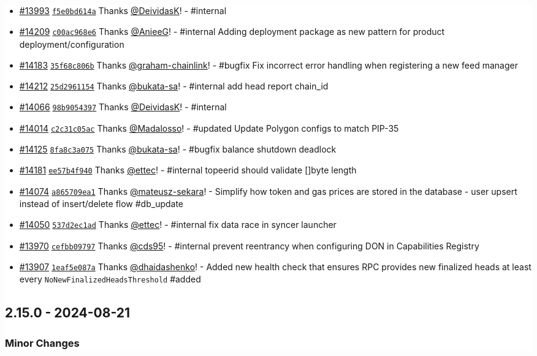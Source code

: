 - [#13993](https://github.com/smartcontractkit/chainlink/pull/13993) [`f5e0bd614a`](https://github.com/smartcontractkit/chainlink/commit/f5e0bd614a6c42d195c4ad74a10f7070970d01d5) Thanks [@DeividasK](https://github.com/DeividasK)! - #internal

- [#14209](https://github.com/smartcontractkit/chainlink/pull/14209) [`c00ac968e6`](https://github.com/smartcontractkit/chainlink/commit/c00ac968e651fd7b09f473d20f0fe4755ba57367) Thanks [@AnieeG](https://github.com/AnieeG)! - #internal Adding deployment package as new pattern for product deployment/configuration

- [#14183](https://github.com/smartcontractkit/chainlink/pull/14183) [`35f68c806b`](https://github.com/smartcontractkit/chainlink/commit/35f68c806b10cc0fe4a565293e32e2f5581bfeb5) Thanks [@graham-chainlink](https://github.com/graham-chainlink)! - #bugfix Fix incorrect error handling when registering a new feed manager

- [#14212](https://github.com/smartcontractkit/chainlink/pull/14212) [`25d2961154`](https://github.com/smartcontractkit/chainlink/commit/25d29611543c3d43484c168e7efc23a7bf83f035) Thanks [@bukata-sa](https://github.com/bukata-sa)! - #internal add head report chain_id

- [#14066](https://github.com/smartcontractkit/chainlink/pull/14066) [`98b9054397`](https://github.com/smartcontractkit/chainlink/commit/98b90543972d37e4c00196f3f00bcf5f380ea04d) Thanks [@DeividasK](https://github.com/DeividasK)! - #internal

- [#14014](https://github.com/smartcontractkit/chainlink/pull/14014) [`c2c31c05ac`](https://github.com/smartcontractkit/chainlink/commit/c2c31c05ac3fe19d4df8313af25eb740953b935a) Thanks [@Madalosso](https://github.com/Madalosso)! - #updated Update Polygon configs to match PIP-35

- [#14125](https://github.com/smartcontractkit/chainlink/pull/14125) [`8fa8c3a075`](https://github.com/smartcontractkit/chainlink/commit/8fa8c3a07512bb8358abdabc3fdcc8ae310c6c1c) Thanks [@bukata-sa](https://github.com/bukata-sa)! - #bugfix balance shutdown deadlock

- [#14181](https://github.com/smartcontractkit/chainlink/pull/14181) [`ee57b4f940`](https://github.com/smartcontractkit/chainlink/commit/ee57b4f940b8a9d9d7bba41a74e4757874755f5f) Thanks [@ettec](https://github.com/ettec)! - #internal topeerid should validate []byte length

- [#14074](https://github.com/smartcontractkit/chainlink/pull/14074) [`a865709ea1`](https://github.com/smartcontractkit/chainlink/commit/a865709ea18bfc792db758b60de6f03e953f141f) Thanks [@mateusz-sekara](https://github.com/mateusz-sekara)! - Simplify how token and gas prices are stored in the database - user upsert instead of insert/delete flow #db_update

- [#14050](https://github.com/smartcontractkit/chainlink/pull/14050) [`537d2ec1ad`](https://github.com/smartcontractkit/chainlink/commit/537d2ec1ad846898f820874442c3f69915096bad) Thanks [@ettec](https://github.com/ettec)! - #internal fix data race in syncer launcher

- [#13970](https://github.com/smartcontractkit/chainlink/pull/13970) [`cefbb09797`](https://github.com/smartcontractkit/chainlink/commit/cefbb09797249309ac18e4ef81147e30f7c24360) Thanks [@cds95](https://github.com/cds95)! - #internal prevent reentrancy when configuring DON in Capabilities Registry

- [#13907](https://github.com/smartcontractkit/chainlink/pull/13907) [`1eaf5e087a`](https://github.com/smartcontractkit/chainlink/commit/1eaf5e087a5ac204e0b472e1c307722887104678) Thanks [@dhaidashenko](https://github.com/dhaidashenko)! - Added new health check that ensures RPC provides new finalized heads at least every `NoNewFinalizedHeadsThreshold` #added

## 2.15.0 - 2024-08-21

### Minor Changes

